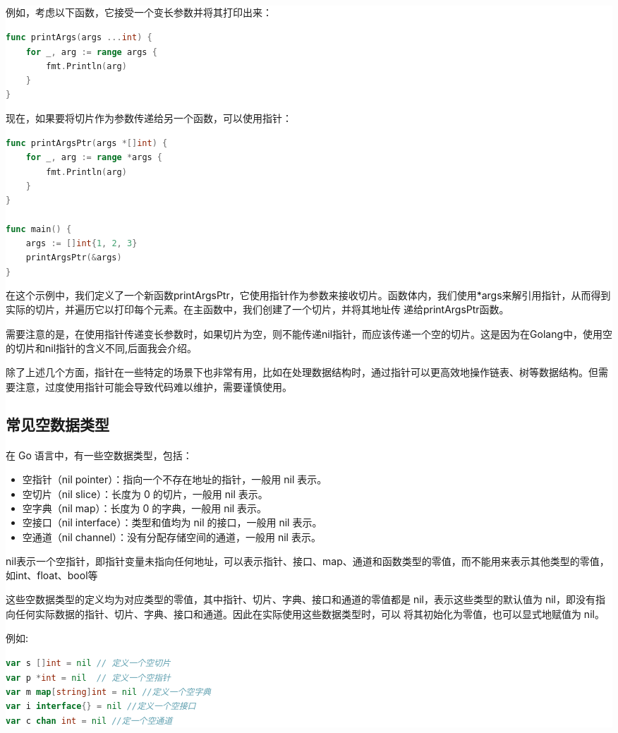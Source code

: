 例如，考虑以下函数，它接受一个变长参数并将其打印出来：
```go
func printArgs(args ...int) {
    for _, arg := range args {
        fmt.Println(arg)
    }
}
```

现在，如果要将切片作为参数传递给另一个函数，可以使用指针：
```go
func printArgsPtr(args *[]int) {
    for _, arg := range *args {
        fmt.Println(arg)
    }
}

func main() {
    args := []int{1, 2, 3}
    printArgsPtr(&args)
}
```
在这个示例中，我们定义了一个新函数printArgsPtr，它使用指针作为参数来接收切片。函数体内，我们使用*args来解引用指针，从而得到实际的切片，并遍历它以打印每个元素。在主函数中，我们创建了一个切片，并将其地址传
递给printArgsPtr函数。

需要注意的是，在使用指针传递变长参数时，如果切片为空，则不能传递nil指针，而应该传递一个空的切片。这是因为在Golang中，使用空的切片和nil指针的含义不同,后面我会介绍。


除了上述几个方面，指针在一些特定的场景下也非常有用，比如在处理数据结构时，通过指针可以更高效地操作链表、树等数据结构。但需要注意，过度使用指针可能会导致代码难以维护，需要谨慎使用。


## 常见空数据类型

在 Go 语言中，有一些空数据类型，包括：


* 空指针（nil pointer）：指向一个不存在地址的指针，一般用 nil 表示。
* 空切片（nil slice）：长度为 0 的切片，一般用 nil 表示。
* 空字典（nil map）：长度为 0 的字典，一般用 nil 表示。
* 空接口（nil interface）：类型和值均为 nil 的接口，一般用 nil 表示。
* 空通道（nil channel）：没有分配存储空间的通道，一般用 nil 表示。


nil表示一个空指针，即指针变量未指向任何地址，可以表示指针、接口、map、通道和函数类型的零值，而不能用来表示其他类型的零值，如int、float、bool等

这些空数据类型的定义均为对应类型的零值，其中指针、切片、字典、接口和通道的零值都是 nil，表示这些类型的默认值为 nil，即没有指向任何实际数据的指针、切片、字典、接口和通道。因此在实际使用这些数据类型时，可以
将其初始化为零值，也可以显式地赋值为 nil。


例如:
```go
var s []int = nil // 定义一个空切片
var p *int = nil  // 定义一个空指针
var m map[string]int = nil //定义一个空字典
var i interface{} = nil //定义一个空接口
var c chan int = nil //定一个空通道
```
